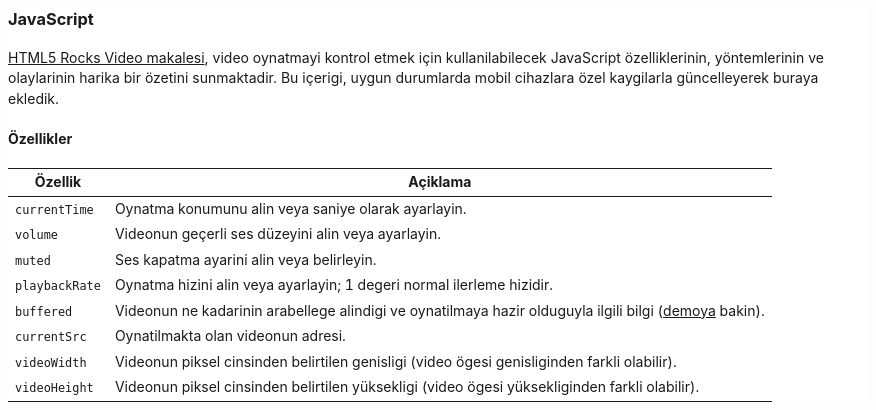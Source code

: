 ### JavaScript

[HTML5 Rocks Video makalesi](//www.html5rocks.com/en/tutorials/video/basics/#toc-javascript), video oynatmayi kontrol etmek için kullanilabilecek JavaScript özelliklerinin, yöntemlerinin ve olaylarinin harika bir özetini sunmaktadir. Bu içerigi, uygun durumlarda mobil cihazlara özel kaygilarla güncelleyerek buraya ekledik.

#### Özellikler

<table>
  <thead>
    <th>Özellik</th>
    <th>Açiklama</th>
  </thead>
  <tbody>
    <tr>
      <td data-th="Özellik"><code>currentTime</code></td>
      <td data-th="Açiklama">Oynatma konumunu alin veya saniye olarak ayarlayin.</td>
    </tr>
    <tr>
      <td data-th="Özellik"><code>volume</code></td>
      <td data-th="Açiklama">Videonun geçerli ses düzeyini alin veya ayarlayin.</td>
    </tr>
    <tr>
      <td data-th="Özellik"><code>muted</code></td>
      <td data-th="Açiklama">Ses kapatma ayarini alin veya belirleyin.</td>
    </tr>
    <tr>
      <td data-th="Özellik"><code>playbackRate</code></td>
      <td data-th="Açiklama">Oynatma hizini alin veya ayarlayin; 1 degeri normal ilerleme hizidir.</td>
    </tr>
    <tr>
      <td data-th="Özellik"><code>buffered</code></td>
      <td data-th="Açiklama">Videonun ne kadarinin arabellege alindigi ve oynatilmaya hazir olduguyla ilgili bilgi (<a href="http://people.mozilla.org/~cpearce/buffered-demo.html" title="Bir kanvas ögesinde arabellege alinan video miktarinin gösterildigi demo">demoya</a> bakin).</td>
    </tr>
    <tr>
      <td data-th="Özellik"><code>currentSrc</code></td>
      <td data-th="Açiklama">Oynatilmakta olan videonun adresi.</td>
    </tr>
    <tr>
      <td data-th="Özellik"><code>videoWidth</code></td>
      <td data-th="Açiklama">Videonun piksel cinsinden belirtilen genisligi (video ögesi genisliginden farkli olabilir).</td>
    </tr>
    <tr>
      <td data-th="Özellik"><code>videoHeight</code></td>
      <td data-th="Açiklama">Videonun piksel cinsinden belirtilen yüksekligi (video ögesi yüksekliginden farkli olabilir).</td>
    </tr>
  </tbody>
</table>
